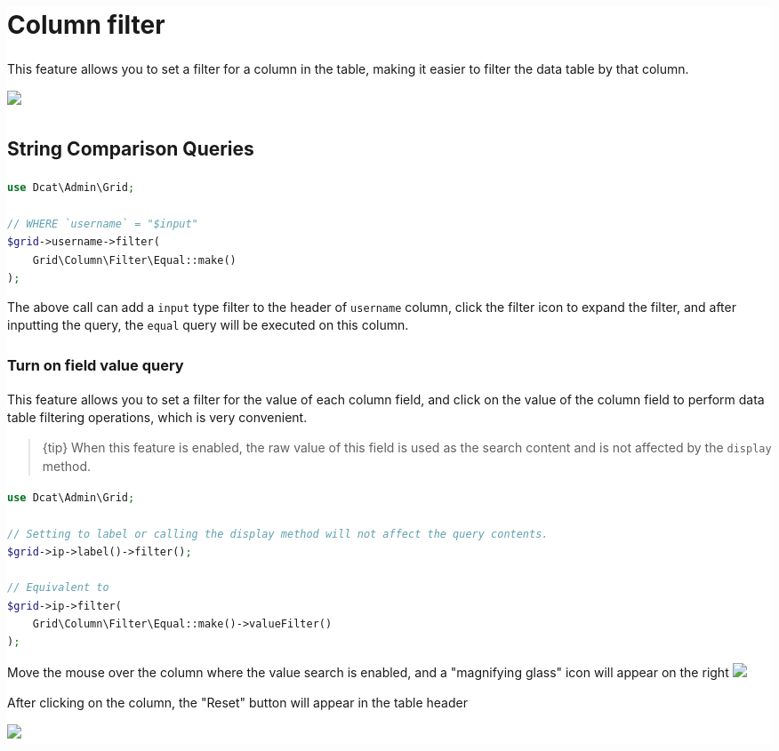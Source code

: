 # Column filter

This feature allows you to set a filter for a column in the table, making it easier to filter the data table by that column.

![]({{public}}/assets/img/screenshots/column-filter.png)


## String Comparison Queries

```php
use Dcat\Admin\Grid;

// WHERE `username` = "$input"
$grid->username->filter(
    Grid\Column\Filter\Equal::make()
);
```

The above call can add a `input` type filter to the header of `username` column, click the filter icon to expand the filter, and after inputting the query, the `equal` query will be executed on this column.


### Turn on field value query
This feature allows you to set a filter for the value of each column field, and click on the value of the column field to perform data table filtering operations, which is very convenient.

> {tip} When this feature is enabled, the raw value of this field is used as the search content and is not affected by the `display` method.

```php
use Dcat\Admin\Grid;

// Setting to label or calling the display method will not affect the query contents.
$grid->ip->label()->filter();

// Equivalent to
$grid->ip->filter(
    Grid\Column\Filter\Equal::make()->valueFilter()
);
```

Move the mouse over the column where the value search is enabled, and a "magnifying glass" icon will appear on the right
<a href="{{public}}/assets/img/screenshots/column-value-filter-1.png" target="_blank">
    <img class="img" width="400px" src="{{public}}/assets/img/screenshots/column-value-filter-1.png">
</a>

After clicking on the column, the "Reset" button will appear in the table header

<a href="{{public}}/assets/img/screenshots/column-value-filter-search.png" target="_blank">
    <img class="img" width="400px" src="{{public}}/assets/img/screenshots/column-value-filter-search.png">
</a>
